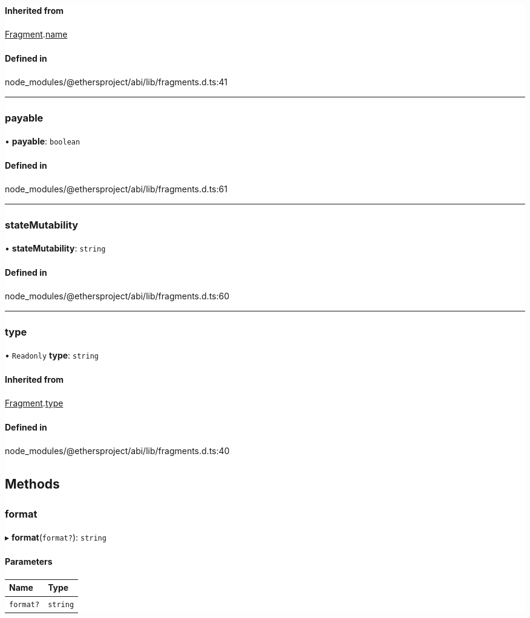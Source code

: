 #### Inherited from

[Fragment](verida_vda_did._internal_.Fragment.md).[name](verida_vda_did._internal_.Fragment.md#name)

#### Defined in

node_modules/@ethersproject/abi/lib/fragments.d.ts:41

___

### payable

• **payable**: `boolean`

#### Defined in

node_modules/@ethersproject/abi/lib/fragments.d.ts:61

___

### stateMutability

• **stateMutability**: `string`

#### Defined in

node_modules/@ethersproject/abi/lib/fragments.d.ts:60

___

### type

• `Readonly` **type**: `string`

#### Inherited from

[Fragment](verida_vda_did._internal_.Fragment.md).[type](verida_vda_did._internal_.Fragment.md#type)

#### Defined in

node_modules/@ethersproject/abi/lib/fragments.d.ts:40

## Methods

### format

▸ **format**(`format?`): `string`

#### Parameters

| Name | Type |
| :------ | :------ |
| `format?` | `string` |

